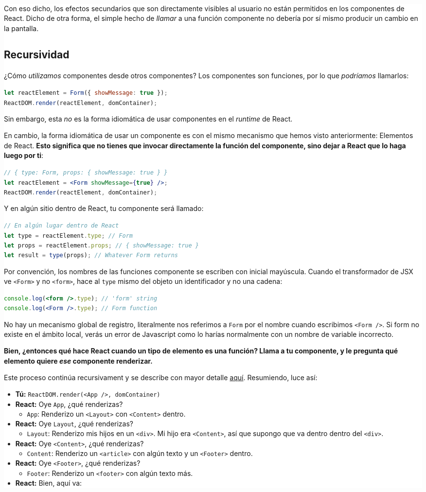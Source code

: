 Con eso dicho, los efectos secundarios que son directamente visibles al usuario no están permitidos en los componentes de React. Dicho de otra forma, el simple hecho de *llamar* a una función componente no debería por sí mismo producir un cambio en la pantalla.

## Recursividad

¿Cómo *utilizamos* componentes desde otros componentes? Los componentes son funciones, por lo que *podríamos* llamarlos:

```jsx
let reactElement = Form({ showMessage: true });
ReactDOM.render(reactElement, domContainer);
```

Sin embargo, esta *no* es la forma idiomática de usar componentes en el *runtime* de React.

En cambio, la forma idiomática de usar un componente es con el mismo mecanismo que hemos visto anteriormente: Elementos de React. **Esto significa que no tienes que invocar directamente la función del componente, sino dejar a React que lo haga luego por ti**:

```jsx
// { type: Form, props: { showMessage: true } }
let reactElement = <Form showMessage={true} />;
ReactDOM.render(reactElement, domContainer);
```

Y en algún sitio dentro de React, tu componente será llamado:

```jsx
// En algún lugar dentro de React
let type = reactElement.type; // Form
let props = reactElement.props; // { showMessage: true }
let result = type(props); // Whatever Form returns
```

Por convención, los nombres de las funciones componente se escriben con inicial mayúscula. Cuando el transformador de JSX ve `<Form>` y no `<form>`, hace al `type` mismo del objeto un identificador y no una cadena:

```jsx
console.log(<form />.type); // 'form' string
console.log(<Form />.type); // Form function
```

No hay un mecanismo global de registro, literalmente nos referimos a `Form` por el nombre cuando escribimos `<Form />`. Si form no existe en el ámbito local, verás un error de Javascript como lo harías normalmente con un nombre de variable incorrecto.

**Bien, ¿entonces qué hace React cuando un tipo de elemento es una función? Llama a tu componente, y le pregunta qué elemento quiere _ese_ componente renderizar.**

Este proceso continúa recursivament y se describe con mayor detalle [aquí](https://reactjs.org/blog/2015/12/18/react-components-elements-and-instances.html). Resumiendo, luce así:

- **Tú:** `ReactDOM.render(<App />, domContainer)`
- **React:** Oye `App`, ¿qué renderizas?
  - `App`: Renderizo un `<Layout>` con `<Content>` dentro.
- **React:** Oye `Layout`, ¿qué renderizas?
  - `Layout`: Renderizo mis hijos en un `<div>`. Mi hijo era `<Content>`, así que supongo que va dentro dentro del `<div>`.
- **React:** Oye `<Content>`, ¿qué renderizas?
  - `Content`: Renderizo un `<article>` con algún texto y un `<Footer>` dentro.
- **React:** Oye `<Footer>`, ¿qué renderizas?
  - `Footer`: Renderizo un `<footer>` con algún texto más.
- **React:** Bien, aquí va:
